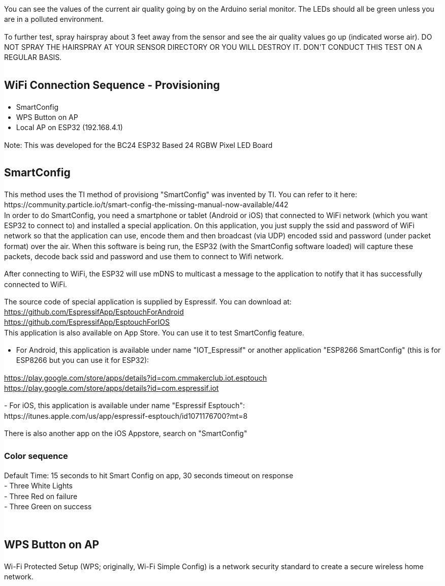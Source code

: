 You can see the values of the current air quality going by on the Arduino serial monitor.   The LEDs should all be green unless you are in a polluted environment.

To further test, spray hairspray about 3 feet away from the sensor and see the air quality values go up (indicated worse air).   DO NOT SPRAY THE HAIRSPRAY AT YOUR SENSOR DIRECTORY OR YOU WILL DESTROY IT.  DON'T CONDUCT THIS TEST ON A REGULAR BASIS.

<H2>WiFi Connection Sequence - Provisioning</H2>

- SmartConfig<BR>
- WPS Button on AP<BR>
- Local AP on ESP32 (192.168.4.1)<BR>

Note:  This was developed for the BC24 ESP32 Based 24 RGBW Pixel LED Board <BR>

<H2>
SmartConfig<BR>
</H2>
This method uses the TI method of provisiong
"SmartConfig" was invented by TI. You can refer to it here:<BR>
https://community.particle.io/t/smart-config-the-missing-manual-now-available/442<BR>
In order to do SmartConfig, you need a smartphone or tablet (Android or iOS) that connected to WiFi network (which you want ESP32 to connect to) and installed a special application.
On this application, you just supply the ssid and password of WiFi network so that the application can use, encode them and then broadcast (via UDP) encoded ssid and password (under packet format) over the air.
When this software is being run, the ESP32 (with the SmartConfig software loaded) will capture these packets, decode back ssid and password and use them to connect to Wifi network.

After connecting to WiFi, the  ESP32 will use mDNS to multicast a message to the application to notify that it has successfully connected to WiFi.

The source code of special application is supplied by Espressif. You can download at:<BR>
https://github.com/EspressifApp/EsptouchForAndroid<BR>
https://github.com/EspressifApp/EsptouchForIOS<BR>
This application is also available on App Store. You can use it to test SmartConfig feature.<BR>
- For Android, this application is available under name "IOT_Espressif" or another application "ESP8266 SmartConfig" (this is for ESP8266 but you can use it for ESP32):<BR>

https://play.google.com/store/apps/details?id=com.cmmakerclub.iot.esptouch<BR>
https://play.google.com/store/apps/details?id=com.espressif.iot<BR>
<P>
- For iOS, this application is available under name "Espressif Esptouch":<BR>
https://itunes.apple.com/us/app/espressif-esptouch/id1071176700?mt=8  <BR>

There is also another app on the iOS Appstore, search on "SmartConfig"<BR>
<h3> Color sequence </h3>
Default Time:  15 seconds to hit Smart Config on app, 30 seconds timeout on response<BR>
- Three White Lights<BR>
- Three Red on failure<BR>
- Three Green on success<BR>
<BR>

<H2>
WPS Button on AP<BR>
</H2>
Wi-Fi Protected Setup (WPS; originally, Wi-Fi Simple Config) is a network security standard to create a secure wireless home network.
